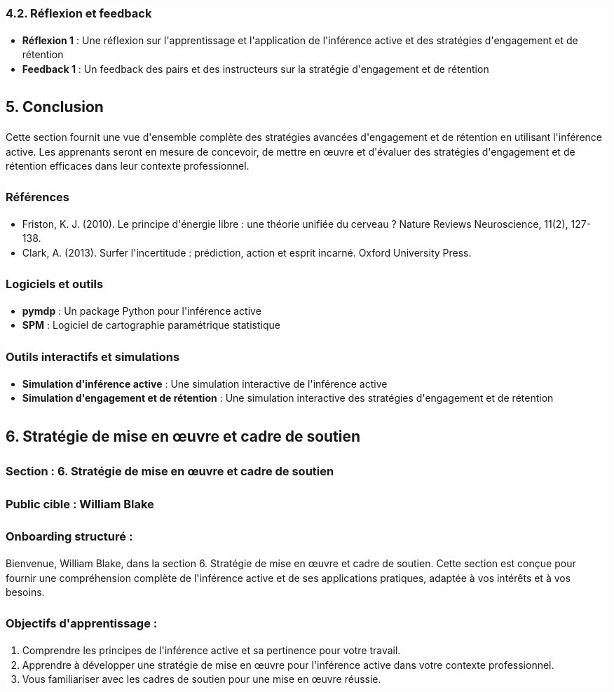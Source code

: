 ### 4.2. Réflexion et feedback

* **Réflexion 1** : Une réflexion sur l'apprentissage et l'application de l'inférence active et des stratégies d'engagement et de rétention
* **Feedback 1** : Un feedback des pairs et des instructeurs sur la stratégie d'engagement et de rétention

## 5. Conclusion

Cette section fournit une vue d'ensemble complète des stratégies avancées d'engagement et de rétention en utilisant l'inférence active. Les apprenants seront en mesure de concevoir, de mettre en œuvre et d'évaluer des stratégies d'engagement et de rétention efficaces dans leur contexte professionnel.

### Références

* Friston, K. J. (2010). Le principe d'énergie libre : une théorie unifiée du cerveau ? Nature Reviews Neuroscience, 11(2), 127-138.
* Clark, A. (2013). Surfer l'incertitude : prédiction, action et esprit incarné. Oxford University Press.

### Logiciels et outils

* **pymdp** : Un package Python pour l'inférence active
* **SPM** : Logiciel de cartographie paramétrique statistique

### Outils interactifs et simulations

* **Simulation d'inférence active** : Une simulation interactive de l'inférence active
* **Simulation d'engagement et de rétention** : Une simulation interactive des stratégies d'engagement et de rétention

## 6. Stratégie de mise en œuvre et cadre de soutien

### Section : 6. Stratégie de mise en œuvre et cadre de soutien

### Public cible : William Blake

### Onboarding structuré :

Bienvenue, William Blake, dans la section 6. Stratégie de mise en œuvre et cadre de soutien. Cette section est conçue pour fournir une compréhension complète de l'inférence active et de ses applications pratiques, adaptée à vos intérêts et à vos besoins.

### Objectifs d'apprentissage :

1. Comprendre les principes de l'inférence active et sa pertinence pour votre travail.
2. Apprendre à développer une stratégie de mise en œuvre pour l'inférence active dans votre contexte professionnel.
3. Vous familiariser avec les cadres de soutien pour une mise en œuvre réussie.
